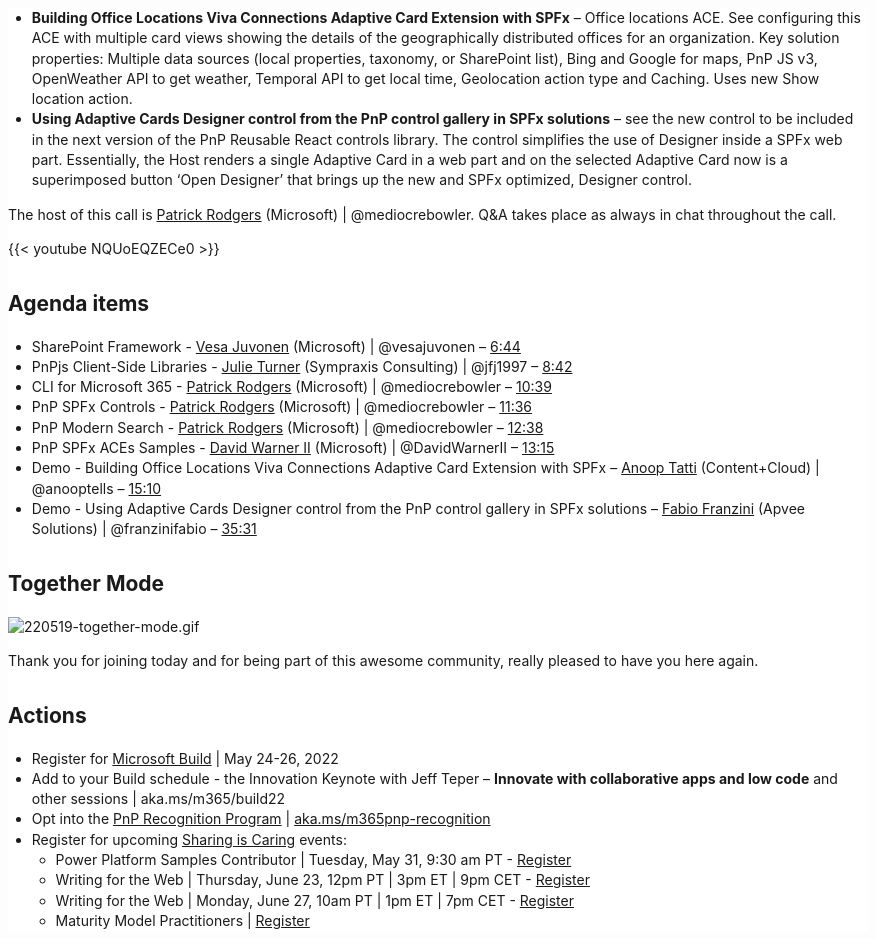 * **Building Office Locations Viva Connections Adaptive Card Extension with SPFx** – Office locations ACE. See configuring this ACE with multiple card views showing the details of the geographically distributed offices for an organization. Key solution properties: Multiple data sources (local properties, taxonomy, or SharePoint list), Bing and Google for maps, PnP JS v3, OpenWeather API to get weather, Temporal API to get local time, Geolocation action type and Caching. Uses new Show location action.
* **Using Adaptive Cards Designer control from the PnP control gallery in SPFx solutions** – see the new control to be included in the next version of the PnP Reusable React controls library. The control simplifies the use of Designer inside a SPFx web part. Essentially, the Host renders a single Adaptive Card in a web part and on the selected Adaptive Card now is a superimposed button ‘Open Designer’ that brings up the new and SPFx optimized, Designer control.

The host of this call is [Patrick Rodgers](http://twitter.com/mediocrebowler)
(Microsoft) \| @mediocrebowler. Q&A takes place as always in chat throughout the
call.

{{< youtube NQUoEQZECe0 >}}

## Agenda items

* SharePoint Framework - [Vesa Juvonen](http://twitter.com/vesajuvonen) (Microsoft) \| @vesajuvonen – [6:44](https://youtu.be/NQUoEQZECe0?t=404)
* PnPjs Client-Side Libraries - [Julie Turner](http://twitter.com/jfj1997) (Sympraxis Consulting) \| @jfj1997 – [8:42](https://youtu.be/NQUoEQZECe0?t=519)
* CLI for Microsoft 365 - [Patrick Rodgers](http://twitter.com/mediocrebowler) (Microsoft) \| @mediocrebowler – [10:39](https://youtu.be/NQUoEQZECe0?t=639)
* PnP SPFx Controls - [Patrick Rodgers](http://twitter.com/mediocrebowler) (Microsoft) \| @mediocrebowler – [11:36](https://youtu.be/NQUoEQZECe0?t=696)
* PnP Modern Search - [Patrick Rodgers](http://twitter.com/mediocrebowler) (Microsoft) \| @mediocrebowler – [12:38](https://youtu.be/NQUoEQZECe0?t=758)
* PnP SPFx ACEs Samples - [David Warner II](http://twitter.com/DavidWarnerII) (Microsoft) \| @DavidWarnerII – [13:15](https://youtu.be/NQUoEQZECe0?t=795)
* Demo - Building Office Locations Viva Connections Adaptive Card Extension with SPFx – [Anoop Tatti](http://twitter.com/anooptells) (Content+Cloud) \| @anooptells – [15:10](https://youtu.be/NQUoEQZECe0?t=910)
* Demo - Using Adaptive Cards Designer control from the PnP control gallery in SPFx solutions – [Fabio Franzini](http://twitter.com/franzinifabio) (Apvee Solutions) \| @franzinifabio – [35:31](https://youtu.be/NQUoEQZECe0?t=2131)

## Together Mode

![220519-together-mode.gif](images/220519-together-mode.gif)

Thank you for joining today and for being part of this awesome community, really pleased to have you here again. 

## Actions

* Register for [Microsoft Build](https://mybuild.microsoft.com/) \| May 24-26, 2022
* Add to your Build schedule - the Innovation Keynote with Jeff Teper – **Innovate with collaborative apps and low code** and other sessions \| aka.ms/m365/build22
* Opt into the [PnP Recognition Program](https://aka.ms/m365pnp-recognition) \| [aka.ms/m365pnp-recognition](https://aka.ms/m365pnp-recognition)
* Register for upcoming [Sharing is Caring](https://pnp.github.io/sharing-is-caring/) events:
    * Power Platform Samples Contributor \| Tuesday, May 31, 9:30 am PT - [Register](https://forms.microsoft.com/pages/responsepage.aspx?id=KtIy2vgLW0SOgZbwvQuRaXDXyCl9DkBHq4A2OG7uLpdUN09VTVU2QzRLNE0yVERQMklHSDBMUTJGWC4u)
    * Writing for the Web \| Thursday, June 23, 12pm PT \| 3pm ET \| 9pm CET - [Register](https://forms.microsoft.com/pages/responsepage.aspx?id=KtIy2vgLW0SOgZbwvQuRaXDXyCl9DkBHq4A2OG7uLpdUQkYwOVhZTkg3Rk9TVUI3NlA4R0Y0RTFSTy4u)
    * Writing for the Web \| Monday, June 27, 10am PT \| 1pm ET \| 7pm CET - [Register](https://forms.microsoft.com/pages/responsepage.aspx?id=KtIy2vgLW0SOgZbwvQuRaXDXyCl9DkBHq4A2OG7uLpdUQkYwOVhZTkg3Rk9TVUI3NlA4R0Y0RTFSTy4u)
    * Maturity Model Practitioners \| [Register](https://aka.ms/mm4m365)